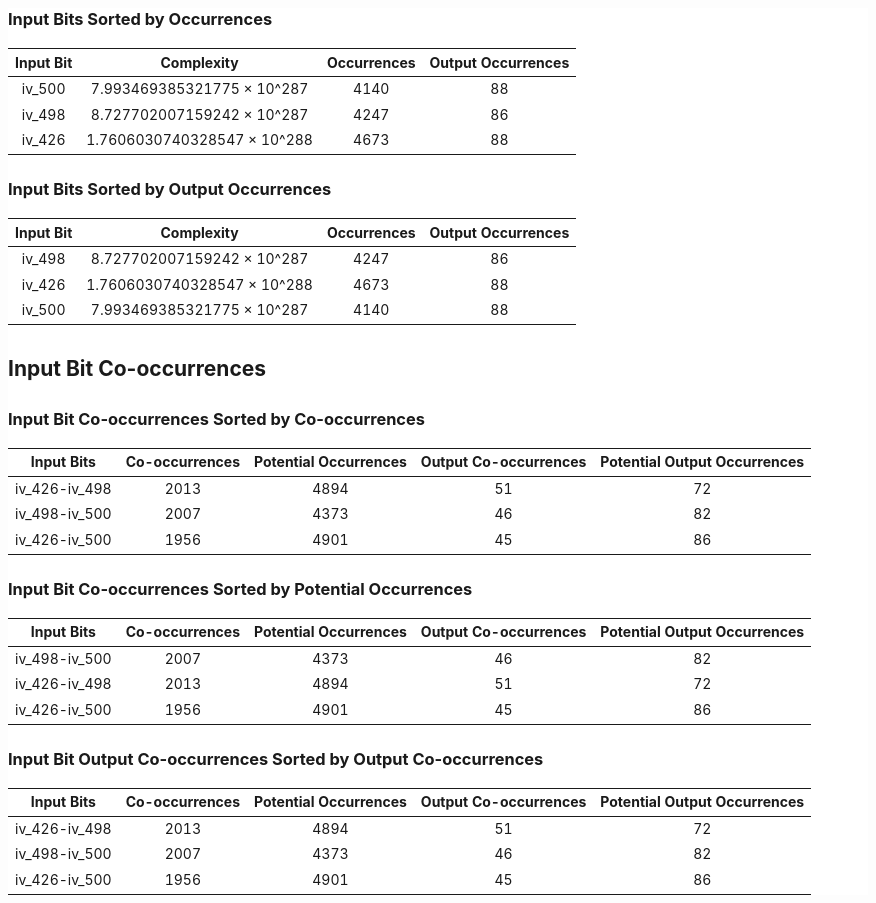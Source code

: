 ### Input Bits Sorted by Occurrences

| Input Bit | Complexity | Occurrences | Output Occurrences |
|:---------:|:----------:|:-----------:|:------------------:|
| iv_500 | 7.993469385321775 × 10^287 | 4140 | 88 |
| iv_498 | 8.727702007159242 × 10^287 | 4247 | 86 |
| iv_426 | 1.7606030740328547 × 10^288 | 4673 | 88 |

### Input Bits Sorted by Output Occurrences

| Input Bit | Complexity | Occurrences | Output Occurrences |
|:---------:|:----------:|:-----------:|:------------------:|
| iv_498 | 8.727702007159242 × 10^287 | 4247 | 86 |
| iv_426 | 1.7606030740328547 × 10^288 | 4673 | 88 |
| iv_500 | 7.993469385321775 × 10^287 | 4140 | 88 |

## Input Bit Co-occurrences

### Input Bit Co-occurrences Sorted by Co-occurrences

| Input Bits | Co-occurrences | Potential Occurrences | Output Co-occurrences | Potential Output Occurrences |
|:----------:|:--------------:|:---------------------:|:---------------------:|:----------------------------:|
| iv_426-iv_498 | 2013 | 4894 | 51 | 72 |
| iv_498-iv_500 | 2007 | 4373 | 46 | 82 |
| iv_426-iv_500 | 1956 | 4901 | 45 | 86 |

### Input Bit Co-occurrences Sorted by Potential Occurrences

| Input Bits | Co-occurrences | Potential Occurrences | Output Co-occurrences | Potential Output Occurrences |
|:----------:|:--------------:|:---------------------:|:---------------------:|:----------------------------:|
| iv_498-iv_500 | 2007 | 4373 | 46 | 82 |
| iv_426-iv_498 | 2013 | 4894 | 51 | 72 |
| iv_426-iv_500 | 1956 | 4901 | 45 | 86 |

### Input Bit Output Co-occurrences Sorted by Output Co-occurrences

| Input Bits | Co-occurrences | Potential Occurrences | Output Co-occurrences | Potential Output Occurrences |
|:----------:|:--------------:|:---------------------:|:---------------------:|:----------------------------:|
| iv_426-iv_498 | 2013 | 4894 | 51 | 72 |
| iv_498-iv_500 | 2007 | 4373 | 46 | 82 |
| iv_426-iv_500 | 1956 | 4901 | 45 | 86 |
